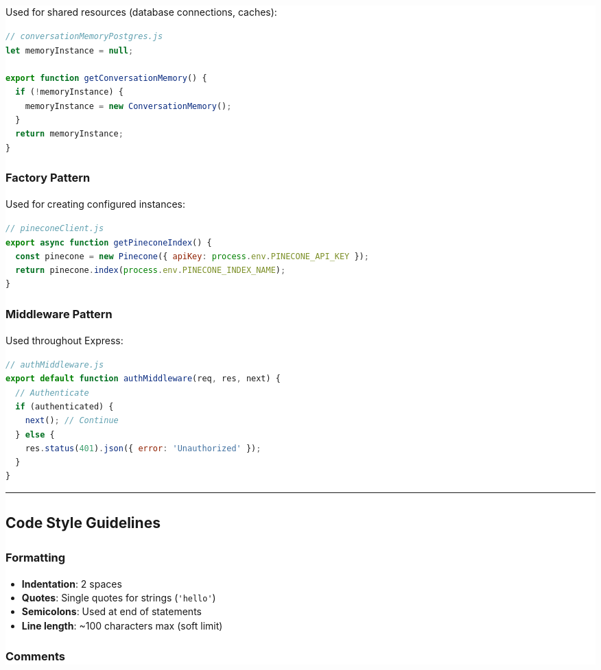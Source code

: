 Used for shared resources (database connections, caches):

```javascript
// conversationMemoryPostgres.js
let memoryInstance = null;

export function getConversationMemory() {
  if (!memoryInstance) {
    memoryInstance = new ConversationMemory();
  }
  return memoryInstance;
}
```

### Factory Pattern

Used for creating configured instances:

```javascript
// pineconeClient.js
export async function getPineconeIndex() {
  const pinecone = new Pinecone({ apiKey: process.env.PINECONE_API_KEY });
  return pinecone.index(process.env.PINECONE_INDEX_NAME);
}
```

### Middleware Pattern

Used throughout Express:

```javascript
// authMiddleware.js
export default function authMiddleware(req, res, next) {
  // Authenticate
  if (authenticated) {
    next(); // Continue
  } else {
    res.status(401).json({ error: 'Unauthorized' });
  }
}
```

---

## Code Style Guidelines

### Formatting

- **Indentation**: 2 spaces
- **Quotes**: Single quotes for strings (`'hello'`)
- **Semicolons**: Used at end of statements
- **Line length**: ~100 characters max (soft limit)

### Comments
